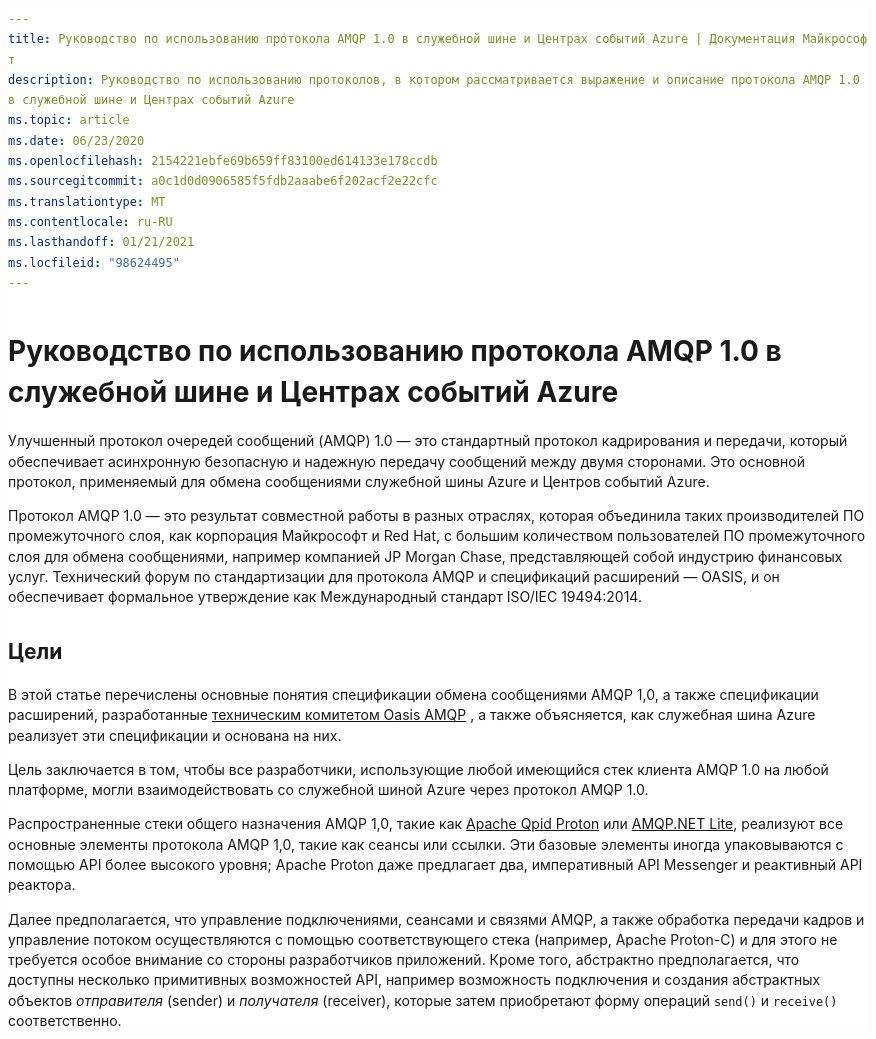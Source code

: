 ```yaml
---
title: Руководство по использованию протокола AMQP 1.0 в служебной шине и Центрах событий Azure | Документация Майкрософт
description: Руководство по использованию протоколов, в котором рассматривается выражение и описание протокола AMQP 1.0 в служебной шине и Центрах событий Azure
ms.topic: article
ms.date: 06/23/2020
ms.openlocfilehash: 2154221ebfe69b659ff83100ed614133e178ccdb
ms.sourcegitcommit: a0c1d0d0906585f5fdb2aaabe6f202acf2e22cfc
ms.translationtype: MT
ms.contentlocale: ru-RU
ms.lasthandoff: 01/21/2021
ms.locfileid: "98624495"
---
```

# <a name="amqp-10-in-azure-service-bus-and-event-hubs-protocol-guide"></a>Руководство по использованию протокола AMQP 1.0 в служебной шине и Центрах событий Azure

Улучшенный протокол очередей сообщений (AMQP) 1.0 — это стандартный протокол кадрирования и передачи, который обеспечивает асинхронную безопасную и надежную передачу сообщений между двумя сторонами. Это основной протокол, применяемый для обмена сообщениями служебной шины Azure и Центров событий Azure.  

Протокол AMQP 1.0 — это результат совместной работы в разных отраслях, которая объединила таких производителей ПО промежуточного слоя, как корпорация Майкрософт и Red Hat, с большим количеством пользователей ПО промежуточного слоя для обмена сообщениями, например компанией JP Morgan Chase, представляющей собой индустрию финансовых услуг. Технический форум по стандартизации для протокола AMQP и спецификаций расширений — OASIS, и он обеспечивает формальное утверждение как Международный стандарт ISO/IEC 19494:2014. 

## <a name="goals"></a>Цели

В этой статье перечислены основные понятия спецификации обмена сообщениями AMQP 1,0, а также спецификации расширений, разработанные [техническим комитетом Oasis AMQP](https://www.oasis-open.org/committees/tc_home.php?wg_abbrev=amqp) , а также объясняется, как служебная шина Azure реализует эти спецификации и основана на них.

Цель заключается в том, чтобы все разработчики, использующие любой имеющийся стек клиента AMQP 1.0 на любой платформе, могли взаимодействовать со служебной шиной Azure через протокол AMQP 1.0.

Распространенные стеки общего назначения AMQP 1,0, такие как [Apache Qpid Proton](https://qpid.apache.org/proton/index.html) или [AMQP.NET Lite](https://github.com/Azure/amqpnetlite), реализуют все основные элементы протокола AMQP 1,0, такие как сеансы или ссылки. Эти базовые элементы иногда упаковываются с помощью API более высокого уровня; Apache Proton даже предлагает два, императивный API Messenger и реактивный API реактора.

Далее предполагается, что управление подключениями, сеансами и связями AMQP, а также обработка передачи кадров и управление потоком осуществляются с помощью соответствующего стека (например, Apache Proton-C) и для этого не требуется особое внимание со стороны разработчиков приложений. Кроме того, абстрактно предполагается, что доступны несколько примитивных возможностей API, например возможность подключения и создания абстрактных объектов *отправителя* (sender) и *получателя* (receiver), которые затем приобретают форму операций `send()` и `receive()` соответственно.
